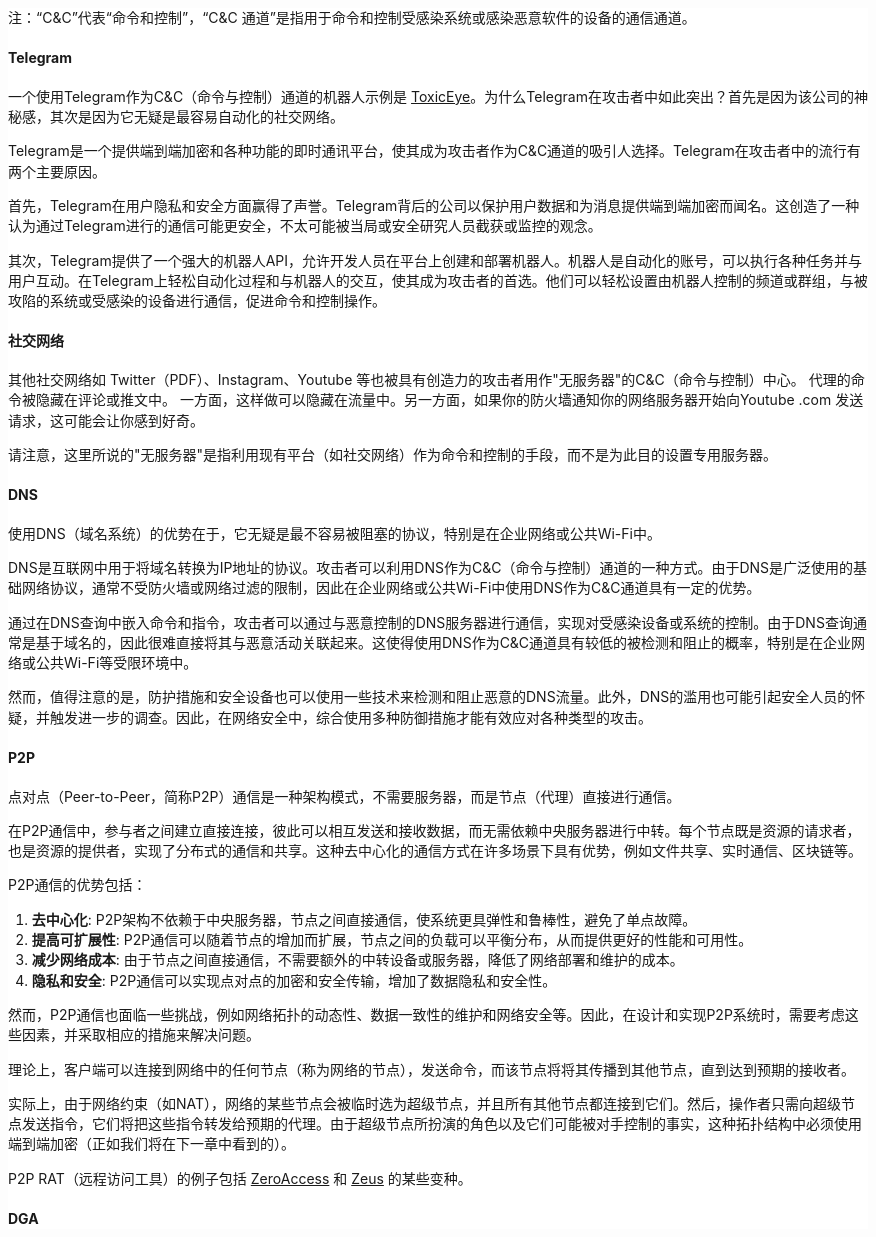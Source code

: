 注：“C&C”代表“命令和控制”，“C&C 通道”是指用于命令和控制受感染系统或感染恶意软件的设备的通信通道。

#### Telegram

一个使用Telegram作为C&C（命令与控制）通道的机器人示例是 [ToxicEye](https://github.com/LimerBoy/ToxicEye)。为什么Telegram在攻击者中如此突出？首先是因为该公司的神秘感，其次是因为它无疑是最容易自动化的社交网络。

Telegram是一个提供端到端加密和各种功能的即时通讯平台，使其成为攻击者作为C&C通道的吸引人选择。Telegram在攻击者中的流行有两个主要原因。

首先，Telegram在用户隐私和安全方面赢得了声誉。Telegram背后的公司以保护用户数据和为消息提供端到端加密而闻名。这创造了一种认为通过Telegram进行的通信可能更安全，不太可能被当局或安全研究人员截获或监控的观念。

其次，Telegram提供了一个强大的机器人API，允许开发人员在平台上创建和部署机器人。机器人是自动化的账号，可以执行各种任务并与用户互动。在Telegram上轻松自动化过程和与机器人的交互，使其成为攻击者的首选。他们可以轻松设置由机器人控制的频道或群组，与被攻陷的系统或受感染的设备进行通信，促进命令和控制操作。

#### 社交网络

其他社交网络如 Twitter（PDF）、Instagram、Youtube 等也被具有创造力的攻击者用作"无服务器"的C&C（命令与控制）中心。 代理的命令被隐藏在评论或推文中。 一方面，这样做可以隐藏在流量中。另一方面，如果你的防火墙通知你的网络服务器开始向Youtube .com 发送请求，这可能会让你感到好奇。

请注意，这里所说的"无服务器"是指利用现有平台（如社交网络）作为命令和控制的手段，而不是为此目的设置专用服务器。

#### DNS

使用DNS（域名系统）的优势在于，它无疑是最不容易被阻塞的协议，特别是在企业网络或公共Wi-Fi中。

DNS是互联网中用于将域名转换为IP地址的协议。攻击者可以利用DNS作为C&C（命令与控制）通道的一种方式。由于DNS是广泛使用的基础网络协议，通常不受防火墙或网络过滤的限制，因此在企业网络或公共Wi-Fi中使用DNS作为C&C通道具有一定的优势。

通过在DNS查询中嵌入命令和指令，攻击者可以通过与恶意控制的DNS服务器进行通信，实现对受感染设备或系统的控制。由于DNS查询通常是基于域名的，因此很难直接将其与恶意活动关联起来。这使得使用DNS作为C&C通道具有较低的被检测和阻止的概率，特别是在企业网络或公共Wi-Fi等受限环境中。

然而，值得注意的是，防护措施和安全设备也可以使用一些技术来检测和阻止恶意的DNS流量。此外，DNS的滥用也可能引起安全人员的怀疑，并触发进一步的调查。因此，在网络安全中，综合使用多种防御措施才能有效应对各种类型的攻击。

#### P2P

点对点（Peer-to-Peer，简称P2P）通信是一种架构模式，不需要服务器，而是节点（代理）直接进行通信。

在P2P通信中，参与者之间建立直接连接，彼此可以相互发送和接收数据，而无需依赖中央服务器进行中转。每个节点既是资源的请求者，也是资源的提供者，实现了分布式的通信和共享。这种去中心化的通信方式在许多场景下具有优势，例如文件共享、实时通信、区块链等。

P2P通信的优势包括：

1. **去中心化**: P2P架构不依赖于中央服务器，节点之间直接通信，使系统更具弹性和鲁棒性，避免了单点故障。
2. **提高可扩展性**: P2P通信可以随着节点的增加而扩展，节点之间的负载可以平衡分布，从而提供更好的性能和可用性。
3. **减少网络成本**: 由于节点之间直接通信，不需要额外的中转设备或服务器，降低了网络部署和维护的成本。
4. **隐私和安全**: P2P通信可以实现点对点的加密和安全传输，增加了数据隐私和安全性。

然而，P2P通信也面临一些挑战，例如网络拓扑的动态性、数据一致性的维护和网络安全等。因此，在设计和实现P2P系统时，需要考虑这些因素，并采取相应的措施来解决问题。

理论上，客户端可以连接到网络中的任何节点（称为网络的节点），发送命令，而该节点将将其传播到其他节点，直到达到预期的接收者。

实际上，由于网络约束（如NAT），网络的某些节点会被临时选为超级节点，并且所有其他节点都连接到它们。然后，操作者只需向超级节点发送指令，它们将把这些指令转发给预期的代理。由于超级节点所扮演的角色以及它们可能被对手控制的事实，这种拓扑结构中必须使用端到端加密（正如我们将在下一章中看到的）。

P2P RAT（远程访问工具）的例子包括 [ZeroAccess](https://github.com/hfiref0x/ZeroAccess) 和 [Zeus](https://github.com/Visgean/Zeus) 的某些变种。

#### DGA

